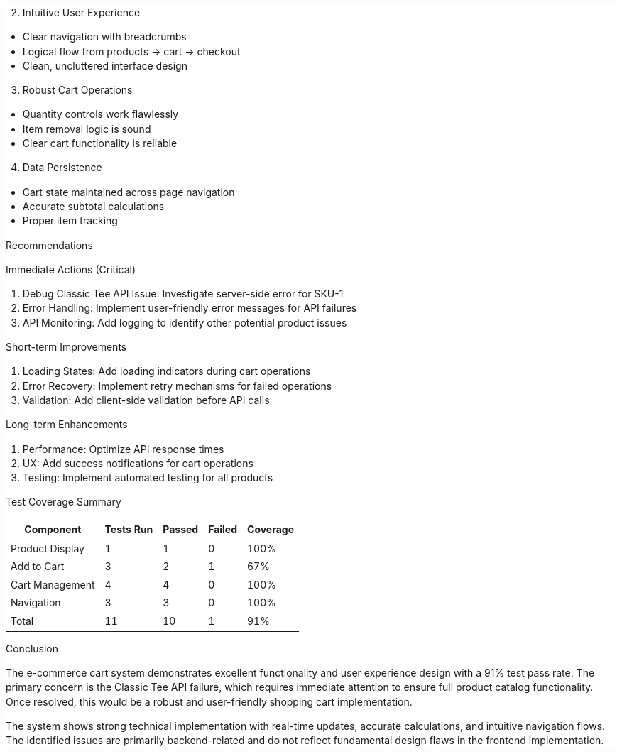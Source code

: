   2. Intuitive User Experience

  - Clear navigation with breadcrumbs
  - Logical flow from products → cart → checkout
  - Clean, uncluttered interface design

  3. Robust Cart Operations

  - Quantity controls work flawlessly
  - Item removal logic is sound
  - Clear cart functionality is reliable

  4. Data Persistence

  - Cart state maintained across page navigation
  - Accurate subtotal calculations
  - Proper item tracking

  Recommendations

  Immediate Actions (Critical)

  1. Debug Classic Tee API Issue: Investigate server-side error for SKU-1
  2. Error Handling: Implement user-friendly error messages for API failures
  3. API Monitoring: Add logging to identify other potential product issues

  Short-term Improvements

  1. Loading States: Add loading indicators during cart operations
  2. Error Recovery: Implement retry mechanisms for failed operations
  3. Validation: Add client-side validation before API calls

  Long-term Enhancements

  1. Performance: Optimize API response times
  2. UX: Add success notifications for cart operations
  3. Testing: Implement automated testing for all products

  Test Coverage Summary

  | Component       | Tests Run | Passed | Failed | Coverage |
  |-----------------|-----------|--------|--------|----------|
  | Product Display | 1         | 1      | 0      | 100%     |
  | Add to Cart     | 3         | 2      | 1      | 67%      |
  | Cart Management | 4         | 4      | 0      | 100%     |
  | Navigation      | 3         | 3      | 0      | 100%     |
  | Total           | 11        | 10     | 1      | 91%      |

  Conclusion

  The e-commerce cart system demonstrates excellent functionality and user experience design with a
  91% test pass rate. The primary concern is the Classic Tee API failure, which requires immediate
  attention to ensure full product catalog functionality. Once resolved, this would be a robust and
  user-friendly shopping cart implementation.

  The system shows strong technical implementation with real-time updates, accurate calculations, and
  intuitive navigation flows. The identified issues are primarily backend-related and do not reflect
  fundamental design flaws in the frontend implementation.
